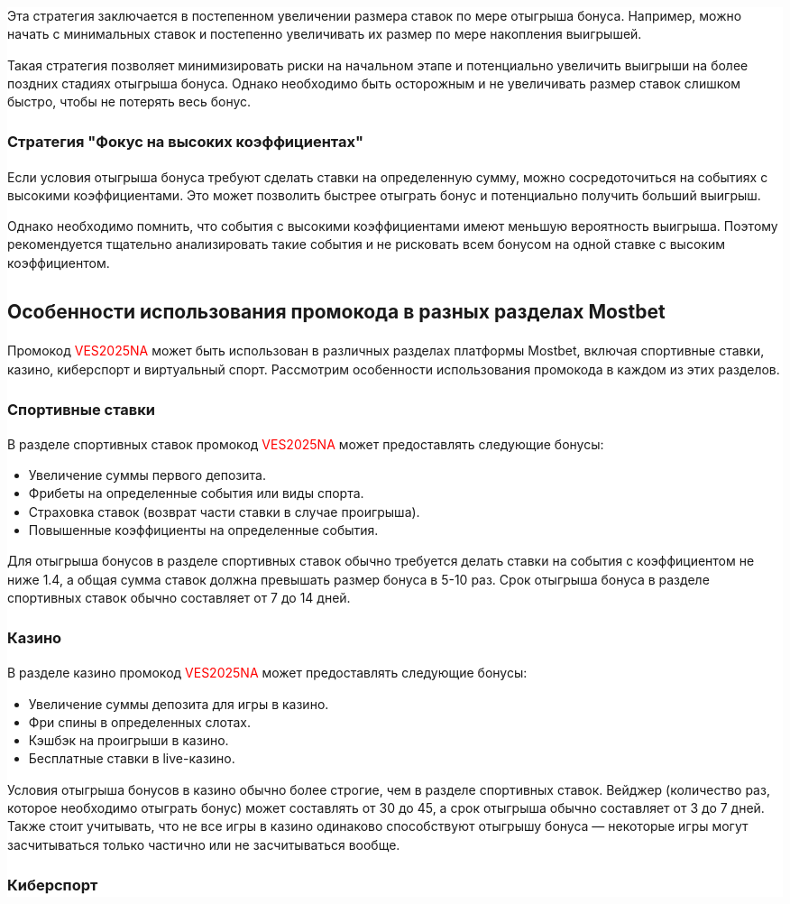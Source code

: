 Эта стратегия заключается в постепенном увеличении размера ставок по мере отыгрыша бонуса. Например, можно начать с минимальных ставок и постепенно увеличивать их размер по мере накопления выигрышей.

Такая стратегия позволяет минимизировать риски на начальном этапе и потенциально увеличить выигрыши на более поздних стадиях отыгрыша бонуса. Однако необходимо быть осторожным и не увеличивать размер ставок слишком быстро, чтобы не потерять весь бонус.

### Стратегия "Фокус на высоких коэффициентах"

Если условия отыгрыша бонуса требуют сделать ставки на определенную сумму, можно сосредоточиться на событиях с высокими коэффициентами. Это может позволить быстрее отыграть бонус и потенциально получить больший выигрыш.

Однако необходимо помнить, что события с высокими коэффициентами имеют меньшую вероятность выигрыша. Поэтому рекомендуется тщательно анализировать такие события и не рисковать всем бонусом на одной ставке с высоким коэффициентом.

## Особенности использования промокода в разных разделах Mostbet

Промокод <span style="color: red;">VES2025NA</span> может быть использован в различных разделах платформы Mostbet, включая спортивные ставки, казино, киберспорт и виртуальный спорт. Рассмотрим особенности использования промокода в каждом из этих разделов.

### Спортивные ставки

В разделе спортивных ставок промокод <span style="color: red;">VES2025NA</span> может предоставлять следующие бонусы:

- Увеличение суммы первого депозита.
- Фрибеты на определенные события или виды спорта.
- Страховка ставок (возврат части ставки в случае проигрыша).
- Повышенные коэффициенты на определенные события.

Для отыгрыша бонусов в разделе спортивных ставок обычно требуется делать ставки на события с коэффициентом не ниже 1.4, а общая сумма ставок должна превышать размер бонуса в 5-10 раз. Срок отыгрыша бонуса в разделе спортивных ставок обычно составляет от 7 до 14 дней.

### Казино

В разделе казино промокод <span style="color: red;">VES2025NA</span> может предоставлять следующие бонусы:

- Увеличение суммы депозита для игры в казино.
- Фри спины в определенных слотах.
- Кэшбэк на проигрыши в казино.
- Бесплатные ставки в live-казино.

Условия отыгрыша бонусов в казино обычно более строгие, чем в разделе спортивных ставок. Вейджер (количество раз, которое необходимо отыграть бонус) может составлять от 30 до 45, а срок отыгрыша обычно составляет от 3 до 7 дней. Также стоит учитывать, что не все игры в казино одинаково способствуют отыгрышу бонуса — некоторые игры могут засчитываться только частично или не засчитываться вообще.

### Киберспорт

